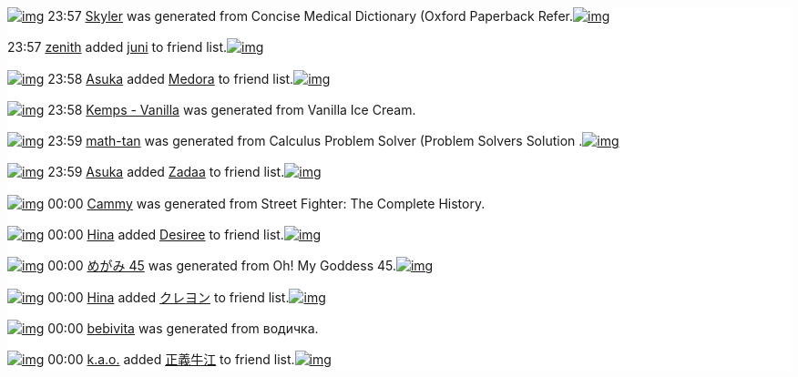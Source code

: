 [![img](http://img138.imageshack.us/img138/3392/zw73.png)](http://www.barcodekanojo.com/kanojo/2630767/Skyler) 23:57 [Skyler](http://www.barcodekanojo.com/kanojo/2630767/Skyler) was generated from Concise Medical Dictionary (Oxford Paperback Refer.[![img](http://img9.imageshack.us/img9/153/01k8.jpg)](http://www.barcodekanojo.com/product_images/barcode/5125542/1384700197/Concise%20Medical%20Dictionary%20%28Oxford%20Paperback%20Refer.jpg) 

23:57 [zenith](http://www.barcodekanojo.com/user/418230/zenith) added [juni](http://www.barcodekanojo.com/kanojo/2371475/juni) to friend list.[![img](http://img812.imageshack.us/img812/3633/xfgw.png)](http://www.barcodekanojo.com/kanojo/2371475/juni) 

[![img](http://img59.imageshack.us/img59/4906/oc4e.jpg)](http://www.barcodekanojo.com/user/399595/Asuka) 23:58 [Asuka](http://www.barcodekanojo.com/user/399595/Asuka) added [Medora](http://www.barcodekanojo.com/kanojo/2630758/Medora) to friend list.[![img](http://img703.imageshack.us/img703/391/1rug.png)](http://www.barcodekanojo.com/kanojo/2630758/Medora) 

[![img](http://img132.imageshack.us/img132/5867/lb1n.png)](http://www.barcodekanojo.com/kanojo/2630768/Kemps%20-%20Vanilla) 23:58 [Kemps - Vanilla](http://www.barcodekanojo.com/kanojo/2630768/Kemps%20-%20Vanilla) was generated from Vanilla Ice Cream.

[![img](http://img401.imageshack.us/img401/9507/2q5s.png)](http://www.barcodekanojo.com/kanojo/2630769/math-tan) 23:59 [math-tan](http://www.barcodekanojo.com/kanojo/2630769/math-tan) was generated from Calculus Problem Solver (Problem Solvers Solution .[![img](http://img6.imageshack.us/img6/9831/s2jg.jpg)](http://www.barcodekanojo.com/product_images/barcode/5125546/1384700304/Calculus%20Problem%20Solver%20%28Problem%20Solvers%20Solution%20.jpg) 

[![img](http://img30.imageshack.us/img30/4610/gpc5.jpg)](http://www.barcodekanojo.com/user/399595/Asuka) 23:59 [Asuka](http://www.barcodekanojo.com/user/399595/Asuka) added [Zadaa](http://www.barcodekanojo.com/kanojo/2630751/Zadaa) to friend list.[![img](http://img849.imageshack.us/img849/9249/41hc.png)](http://www.barcodekanojo.com/kanojo/2630751/Zadaa) 

[![img](http://img850.imageshack.us/img850/4057/qiik.png)](http://www.barcodekanojo.com/kanojo/2630770/Cammy) 00:00 [Cammy](http://www.barcodekanojo.com/kanojo/2630770/Cammy) was generated from Street Fighter: The Complete History.

[![img](http://img109.imageshack.us/img109/2529/9ef8.jpg)](http://www.barcodekanojo.com/user/417124/Hina) 00:00 [Hina](http://www.barcodekanojo.com/user/417124/Hina) added [Desiree](http://www.barcodekanojo.com/kanojo/2504187/Desiree) to friend list.[![img](http://img811.imageshack.us/img811/5277/mn5s.png)](http://www.barcodekanojo.com/kanojo/2504187/Desiree) 

[![img](http://img28.imageshack.us/img28/1074/gbk0.png)](http://www.barcodekanojo.com/kanojo/2630771/%E3%82%81%E3%81%8C%E3%81%BF%2045) 00:00 [めがみ 45](http://www.barcodekanojo.com/kanojo/2630771/%E3%82%81%E3%81%8C%E3%81%BF%2045) was generated from Oh! My Goddess 45.[![img](http://img833.imageshack.us/img833/5539/mtn8.jpg)](http://www.barcodekanojo.com/product_images/barcode/5125550/1384700374/Oh%21%20My%20Goddess%2045.jpg) 

[![img](http://img824.imageshack.us/img824/1061/y3io.jpg)](http://www.barcodekanojo.com/user/417124/Hina) 00:00 [Hina](http://www.barcodekanojo.com/user/417124/Hina) added [クレヨン](http://www.barcodekanojo.com/kanojo/316649/%E3%82%AF%E3%83%AC%E3%83%A8%E3%83%B3) to friend list.[![img](http://img833.imageshack.us/img833/5045/zlaa.png)](http://www.barcodekanojo.com/kanojo/316649/%E3%82%AF%E3%83%AC%E3%83%A8%E3%83%B3) 

[![img](http://img812.imageshack.us/img812/4028/dh27.png)](http://www.barcodekanojo.com/kanojo/2630772/bebivita) 00:00 [bebivita](http://www.barcodekanojo.com/kanojo/2630772/bebivita) was generated from водичка.

[![img](http://img34.imageshack.us/img34/1359/bcg6.jpg)](http://www.barcodekanojo.com/user/30944/k.a.o.) 00:00 [k.a.o.](http://www.barcodekanojo.com/user/30944/k.a.o.) added [正義牛江](http://www.barcodekanojo.com/kanojo/1409288/%E6%AD%A3%E7%BE%A9%E7%89%9B%E6%B1%9F) to friend list.[![img](http://img837.imageshack.us/img837/9092/fzsx.png)](http://www.barcodekanojo.com/kanojo/1409288/%E6%AD%A3%E7%BE%A9%E7%89%9B%E6%B1%9F) 
